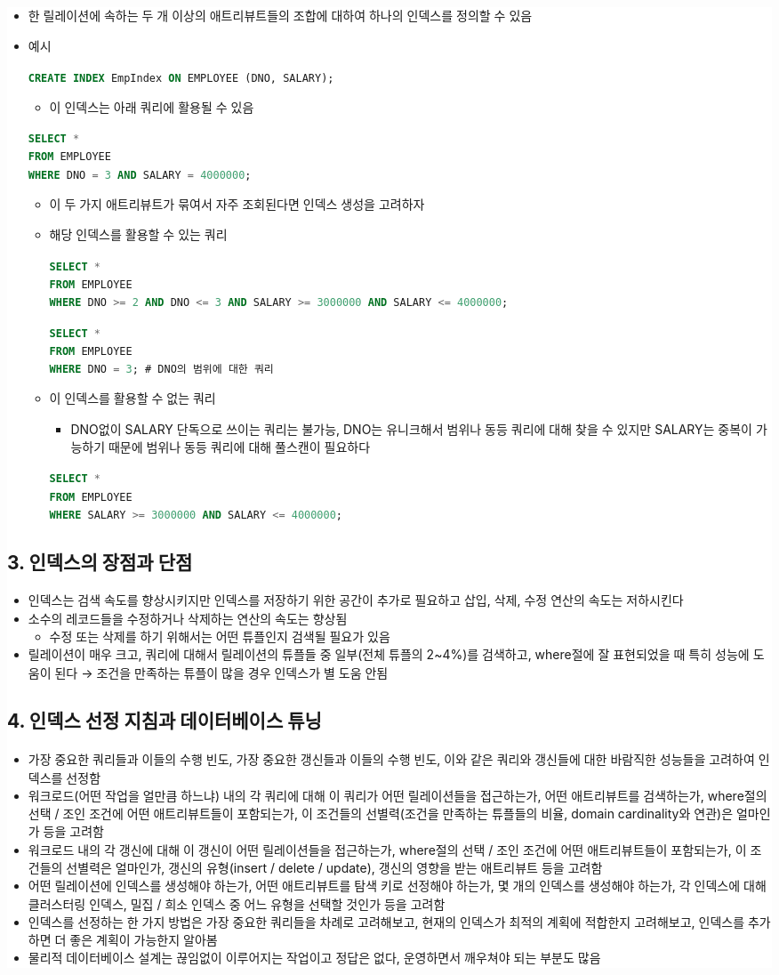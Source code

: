   - 한 릴레이션에 속하는 두 개 이상의 애트리뷰트들의 조합에 대하여 하나의 인덱스를 정의할 수 있음
  - 예시

    ```sql
    CREATE INDEX EmpIndex ON EMPLOYEE (DNO, SALARY);
    ```

    - 이 인덱스는 아래 쿼리에 활용될 수 있음

    ```sql
    SELECT *
    FROM EMPLOYEE
    WHERE DNO = 3 AND SALARY = 4000000;
    ```

    - 이 두 가지 애트리뷰트가 묶여서 자주 조회된다면 인덱스 생성을 고려하자
    - 해당 인덱스를 활용할 수 있는 쿼리

      ```sql
      SELECT *
      FROM EMPLOYEE
      WHERE DNO >= 2 AND DNO <= 3 AND SALARY >= 3000000 AND SALARY <= 4000000;
      ```

      ```sql
      SELECT *
      FROM EMPLOYEE
      WHERE DNO = 3; # DNO의 범위에 대한 쿼리
      ```

    - 이 인덱스를 활용할 수 없는 쿼리

      - DNO없이 SALARY 단독으로 쓰이는 쿼리는 불가능, DNO는 유니크해서 범위나 동등 쿼리에 대해 찾을 수 있지만 SALARY는 중복이 가능하기 때문에 범위나 동등 쿼리에 대해 풀스캔이 필요하다

      ```sql
      SELECT *
      FROM EMPLOYEE
      WHERE SALARY >= 3000000 AND SALARY <= 4000000;
      ```

## 3. 인덱스의 장점과 단점

- 인덱스는 검색 속도를 향상시키지만 인덱스를 저장하기 위한 공간이 추가로 필요하고 삽입, 삭제, 수정 연산의 속도는 저하시킨다
- 소수의 레코드들을 수정하거나 삭제하는 연산의 속도는 향상됨
  - 수정 또는 삭제를 하기 위해서는 어떤 튜플인지 검색될 필요가 있음
- 릴레이션이 매우 크고, 쿼리에 대해서 릴레이션의 튜플들 중 일부(전체 튜플의 2~4%)를 검색하고, where절에 잘 표현되었을 때 특히 성능에 도움이 된다 → 조건을 만족하는 튜플이 많을 경우 인덱스가 별 도움 안됨

## 4. 인덱스 선정 지침과 데이터베이스 튜닝

- 가장 중요한 쿼리들과 이들의 수행 빈도, 가장 중요한 갱신들과 이들의 수행 빈도, 이와 같은 쿼리와 갱신들에 대한 바람직한 성능들을 고려하여 인덱스를 선정함
- 워크로드(어떤 작업을 얼만큼 하느냐) 내의 각 쿼리에 대해 이 쿼리가 어떤 릴레이션들을 접근하는가, 어떤 애트리뷰트를 검색하는가, where절의 선택 / 조인 조건에 어떤 애트리뷰트들이 포함되는가, 이 조건들의 선별력(조건을 만족하는 튜플들의 비율, domain cardinality와 연관)은 얼마인가 등을 고려함
- 워크로드 내의 각 갱신에 대해 이 갱신이 어떤 릴레이션들을 접근하는가, where절의 선택 / 조인 조건에 어떤 애트리뷰트들이 포함되는가, 이 조건들의 선별력은 얼마인가, 갱신의 유형(insert / delete / update), 갱신의 영향을 받는 애트리뷰트 등을 고려함
- 어떤 릴레이션에 인덱스를 생성해야 하는가, 어떤 애트리뷰트를 탐색 키로 선정해야 하는가, 몇 개의 인덱스를 생성해야 하는가, 각 인덱스에 대해 클러스터링 인덱스, 밀집 / 희소 인덱스 중 어느 유형을 선택할 것인가 등을 고려함
- 인덱스를 선정하는 한 가지 방법은 가장 중요한 쿼리들을 차례로 고려해보고, 현재의 인덱스가 최적의 계획에 적합한지 고려해보고, 인덱스를 추가하면 더 좋은 계획이 가능한지 알아봄
- 물리적 데이터베이스 설계는 끊임없이 이루어지는 작업이고 정답은 없다, 운영하면서 깨우쳐야 되는 부분도 많음
